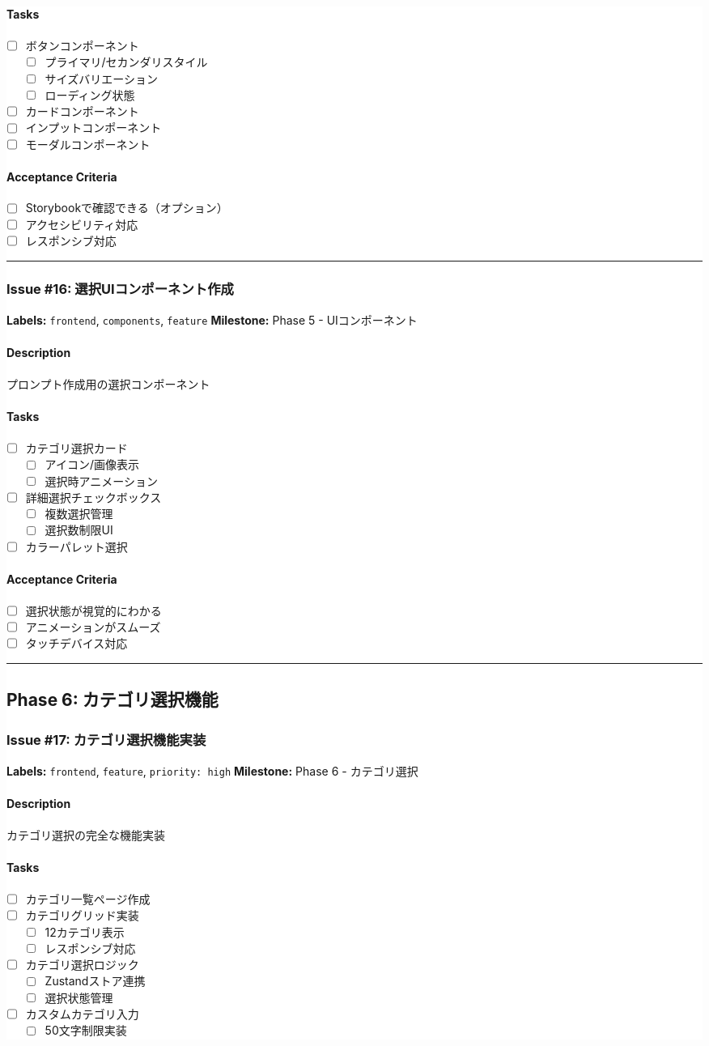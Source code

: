 #### Tasks
- [ ] ボタンコンポーネント
  - [ ] プライマリ/セカンダリスタイル
  - [ ] サイズバリエーション
  - [ ] ローディング状態
- [ ] カードコンポーネント
- [ ] インプットコンポーネント
- [ ] モーダルコンポーネント

#### Acceptance Criteria
- [ ] Storybookで確認できる（オプション）
- [ ] アクセシビリティ対応
- [ ] レスポンシブ対応

---

### Issue #16: 選択UIコンポーネント作成
**Labels:** `frontend`, `components`, `feature`
**Milestone:** Phase 5 - UIコンポーネント

#### Description
プロンプト作成用の選択コンポーネント

#### Tasks
- [ ] カテゴリ選択カード
  - [ ] アイコン/画像表示
  - [ ] 選択時アニメーション
- [ ] 詳細選択チェックボックス
  - [ ] 複数選択管理
  - [ ] 選択数制限UI
- [ ] カラーパレット選択

#### Acceptance Criteria
- [ ] 選択状態が視覚的にわかる
- [ ] アニメーションがスムーズ
- [ ] タッチデバイス対応

---

## Phase 6: カテゴリ選択機能

### Issue #17: カテゴリ選択機能実装
**Labels:** `frontend`, `feature`, `priority: high`
**Milestone:** Phase 6 - カテゴリ選択

#### Description
カテゴリ選択の完全な機能実装

#### Tasks
- [ ] カテゴリ一覧ページ作成
- [ ] カテゴリグリッド実装
  - [ ] 12カテゴリ表示
  - [ ] レスポンシブ対応
- [ ] カテゴリ選択ロジック
  - [ ] Zustandストア連携
  - [ ] 選択状態管理
- [ ] カスタムカテゴリ入力
  - [ ] 50文字制限実装
